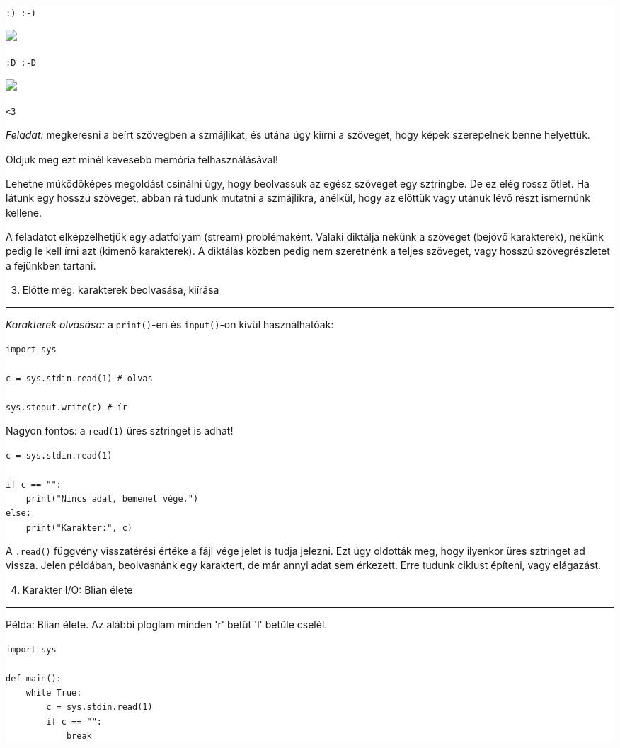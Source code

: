 `:) :-)`

![](face-laugh.png)

`:D :-D`

![](face-heart.png)

`<3`

_Feladat:_ megkeresni a beírt szövegben a szmájlikat, és utána úgy kiírni a szöveget, hogy képek szerepelnek benne helyettük.

  

Oldjuk meg ezt minél kevesebb memória felhasználásával!

Lehetne működőképes megoldást csinálni úgy, hogy beolvassuk az egész szöveget egy sztringbe. De ez elég rossz ötlet. Ha látunk egy hosszú szöveget, abban rá tudunk mutatni a szmájlikra, anélkül, hogy az előttük vagy utánuk lévő részt ismernünk kellene.

A feladatot elképzelhetjük egy adatfolyam (stream) problémaként. Valaki diktálja nekünk a szöveget (bejövő karakterek), nekünk pedig le kell írni azt (kimenő karakterek). A diktálás közben pedig nem szeretnénk a teljes szöveget, vagy hosszú szövegrészletet a fejünkben tartani.

3. Előtte még: karakterek beolvasása, kiírása[](#3)
---------------------------------------------------

_Karakterek olvasása:_ a `print()`\-en és `input()`\-on kívül használhatóak:

    import sys
     
    c = sys.stdin.read(1) # olvas
     
    sys.stdout.write(c) # ír
    

  

Nagyon fontos: a `read(1)` üres sztringet is adhat!

    c = sys.stdin.read(1)
     
    if c == "":
        print("Nincs adat, bemenet vége.")
    else:
        print("Karakter:", c)
    

A `.read()` függvény visszatérési értéke a fájl vége jelet is tudja jelezni. Ezt úgy oldották meg, hogy ilyenkor üres sztringet ad vissza. Jelen példában, beolvasnánk egy karaktert, de már annyi adat sem érkezett. Erre tudunk ciklust építeni, vagy elágazást.

4. Karakter I/O: Blian élete[](#4)
----------------------------------

Példa: Blian élete. Az alábbi ploglam minden 'r' betűt 'l' betűle cselél.

    import sys
     
    def main():
        while True:
            c = sys.stdin.read(1)
            if c == "":
                break
            